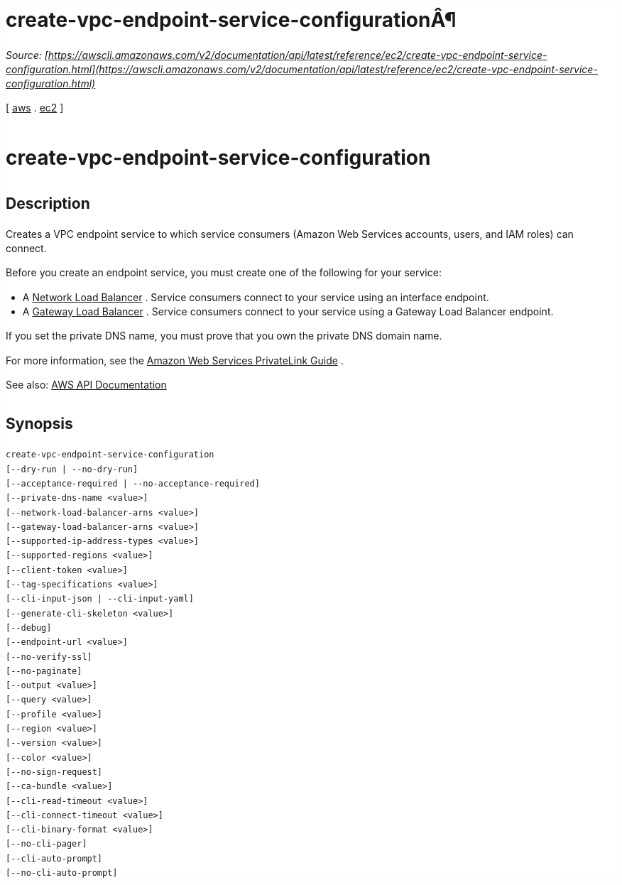 # create-vpc-endpoint-service-configurationÂ¶

*Source: [https://awscli.amazonaws.com/v2/documentation/api/latest/reference/ec2/create-vpc-endpoint-service-configuration.html](https://awscli.amazonaws.com/v2/documentation/api/latest/reference/ec2/create-vpc-endpoint-service-configuration.html)*

[ [aws](https://awscli.amazonaws.com/v2/documentation/api/latest/reference/index.html#cli-aws) . [ec2](https://awscli.amazonaws.com/v2/documentation/api/latest/reference/ec2/index.html#cli-aws-ec2) ]

# create-vpc-endpoint-service-configuration

## Description

Creates a VPC endpoint service to which service consumers (Amazon Web Services accounts, users, and IAM roles) can connect.

Before you create an endpoint service, you must create one of the following for your service:

- A [Network Load Balancer](https://docs.aws.amazon.com/elasticloadbalancing/latest/network/) . Service consumers connect to your service using an interface endpoint.
- A [Gateway Load Balancer](https://docs.aws.amazon.com/elasticloadbalancing/latest/gateway/) . Service consumers connect to your service using a Gateway Load Balancer endpoint.

If you set the private DNS name, you must prove that you own the private DNS domain name.

For more information, see the [Amazon Web Services PrivateLink Guide](https://docs.aws.amazon.com/vpc/latest/privatelink/) .

See also: [AWS API Documentation](https://docs.aws.amazon.com/goto/WebAPI/ec2-2016-11-15/CreateVpcEndpointServiceConfiguration)

## Synopsis

```
create-vpc-endpoint-service-configuration
[--dry-run | --no-dry-run]
[--acceptance-required | --no-acceptance-required]
[--private-dns-name <value>]
[--network-load-balancer-arns <value>]
[--gateway-load-balancer-arns <value>]
[--supported-ip-address-types <value>]
[--supported-regions <value>]
[--client-token <value>]
[--tag-specifications <value>]
[--cli-input-json | --cli-input-yaml]
[--generate-cli-skeleton <value>]
[--debug]
[--endpoint-url <value>]
[--no-verify-ssl]
[--no-paginate]
[--output <value>]
[--query <value>]
[--profile <value>]
[--region <value>]
[--version <value>]
[--color <value>]
[--no-sign-request]
[--ca-bundle <value>]
[--cli-read-timeout <value>]
[--cli-connect-timeout <value>]
[--cli-binary-format <value>]
[--no-cli-pager]
[--cli-auto-prompt]
[--no-cli-auto-prompt]
```